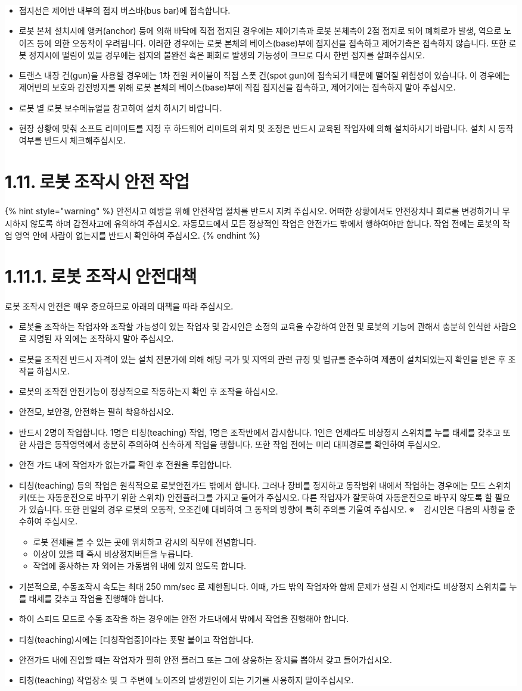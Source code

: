   - 접지선은 제어반 내부의 접지 버스바(bus bar)에 접속합니다.

  - 로봇 본체 설치시에 앵커(anchor) 등에 의해 바닥에 직접 접지된 경우에는 제어기측과 로봇 본체측이 2점 접지로 되어 폐회로가 발생, 역으로 노이즈 등에 의한 오동작이 우려됩니다. 이러한 경우에는 로봇 본체의 베이스(base)부에 접지선을 접속하고 제어기측은 접속하지 않습니다. 또한 로봇 정지시에 떨림이 있을 경우에는 접지의 불완전 혹은 폐회로 발생의 가능성이 크므로 다시 한번 접지를 살펴주십시오.

  - 트랜스 내장 건(gun)을 사용할 경우에는 1차 전원 케이블이 직접 스폿 건(spot gun)에 접속되기 때문에 떨어질 위험성이 있습니다. 이 경우에는 제어반의 보호와 감전방지를 위해 로봇 본체의 베이스(base)부에 직접 접지선을 접속하고, 제어기에는 접속하지 말아 주십시오.

* 로봇 별 로봇 보수메뉴얼을 참고하여 설치 하시기 바랍니다.

* 현장 상황에 맞춰 소프트 리미미트를 지정 후 하드웨어 리미트의 위치 및 조정은 반드시 교육된 작업자에 의해 설치하시기 바랍니다. 설치 시 동작 여부를 반드시 체크해주십시오.
# 1.11. 로봇 조작시 안전 작업



{% hint style="warning" %}
안전사고 예방을 위해 안전작업 절차를 반드시 지켜 주십시오. 어떠한 상황에서도 안전장치나 회로를 변경하거나 무시하지 않도록 하며 감전사고에 유의하여 주십시오. 
자동모드에서 모든 정상적인 작업은 안전가드 밖에서 행하여야만 합니다. 작업 전에는 로봇의 작업 영역 안에 사람이 없는지를 반드시 확인하여 주십시오. 
{% endhint %}
# 1.11.1. 로봇 조작시 안전대책

로봇 조작시 안전은 매우 중요하므로 아래의 대책을 따라 주십시오.

* 로봇을 조작하는 작업자와 조작할 가능성이 있는 작업자 및 감시인은 소정의 교육을 수강하여 안전 및 로봇의 기능에 관해서 충분히 인식한 사람으로 지명된 자 외에는 조작하지 말아 주십시오.

* 로봇을 조작전 반드시 자격이 있는 설치 전문가에 의해 해당 국가 및 지역의 관련 규정 및 법규를 준수하여 제품이 설치되었는지 확인을 받은 후 조작을 하십시오.

* 로봇의 조작전 안전기능이 정상적으로 작동하는지 확인 후 조작을 하십시오.

* 안전모, 보안경, 안전화는 필히 착용하십시오. 

* 반드시 2명이 작업합니다. 1명은 티칭(teaching) 작업, 1명은 조작반에서 감시합니다. 1인은 언제라도 비상정지 스위치를 누를 태세를 갖추고 또 한 사람은 동작영역에서 충분히 주의하여 신속하게 작업을 행합니다. 또한 작업 전에는 미리 대피경로를 확인하여 두십시오.

* 안전 가드 내에 작업자가 없는가를 확인 후 전원을 투입합니다.

* 티칭(teaching) 등의 작업은 원칙적으로 로봇안전가드 밖에서 합니다. 그러나 장비를 정지하고 동작범위 내에서 작업하는 경우에는 모드 스위치 키(또는 자동운전으로 바꾸기 위한 스위치) 안전플러그를 가지고 들어가 주십시오. 다른 작업자가 잘못하여 자동운전으로 바꾸지 않도록 할 필요가 있습니다. 또한 만일의 경우 로봇의 오동작, 오조건에 대비하여 그 동작의 방향에 특히 주의를 기울여 주십시오.
※    감시인은 다음의 사항을 준수하여 주십시오.
  - 로봇 전체를 볼 수 있는 곳에 위치하고 감시의 직무에 전념합니다.
  - 이상이 있을 때 즉시 비상정지버튼을 누릅니다.
  - 작업에 종사하는 자 외에는 가동범위 내에 있지 않도록 합니다.

* 기본적으로, 수동조작시 속도는 최대 250 mm/sec 로 제한됩니다. 이때, 가드 밖의 작업자와 함께 문제가 생길 시 언제라도 비상정지 스위치를 누를 태세를 갖추고 작업을 진행해야 합니다.

* 하이 스피드 모드로 수동 조작을 하는 경우에는 안전 가드내에서 밖에서 작업을 진행해야 합니다.

* 티칭(teaching)시에는 \[티칭작업중\]이라는 푯말 붙이고 작업합니다. 

* 안전가드 내에 진입할 때는 작업자가 필히 안전 플러그 또는 그에 상응하는 장치를 뽑아서 갖고 들어가십시오.

* 티칭(teaching) 작업장소 및 그 주변에 노이즈의 발생원인이 되는 기기를 사용하지 말아주십시오.
